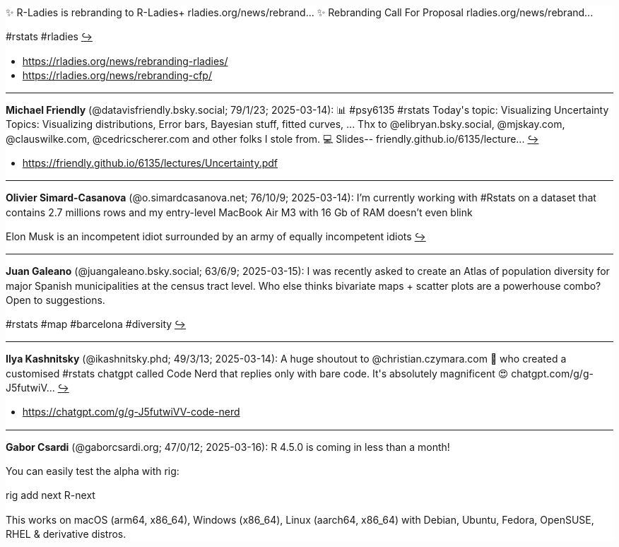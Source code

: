 ✨ R-Ladies is rebranding to R-Ladies+ rladies.org/news/rebrand... 
✨ Rebranding Call For Proposal rladies.org/news/rebrand... 

#rstats #rladies  [&#8618;](https://bsky.app/profile/rladies.org/post/3lkdv7icm522k)

- <https://rladies.org/news/rebranding-rladies/>
- <https://rladies.org/news/rebranding-cfp/>

---

**Michael Friendly** (@datavisfriendly.bsky.social; 79/1/23; 2025-03-14): 📊 #psy6135 #rstats Today's topic: Visualizing Uncertainty
Topics: Visualizing distributions, Error bars, Bayesian stuff, fitted curves, ...
Thx to @elibryan.bsky.social, @mjskay.com, @clauswilke.com, @cedricscherer.com and other folks I stole from.
💻 Slides-- friendly.github.io/6135/lecture...  [&#8618;](https://bsky.app/profile/datavisfriendly.bsky.social/post/3lkeh2td34s2r)

- <https://friendly.github.io/6135/lectures/Uncertainty.pdf>

---

**Olivier Simard-Casanova** (@o.simardcasanova.net; 76/10/9; 2025-03-14): I’m currently working with #Rstats on a dataset that contains 2.7 millions rows and my entry-level MacBook Air M3 with 16 Gb of RAM doesn’t even blink

Elon Musk is an incompetent idiot surrounded by an army of equally incompetent idiots  [&#8618;](https://bsky.app/profile/o.simardcasanova.net/post/3lkejpg7mkc2w)

---

**Juan Galeano** (@juangaleano.bsky.social; 63/6/9; 2025-03-15): I was recently asked to create an Atlas of population diversity for major Spanish municipalities at the census tract level. Who else thinks bivariate maps + scatter plots are a powerhouse combo? Open to suggestions.

#rstats #map #barcelona #diversity  [&#8618;](https://bsky.app/profile/juangaleano.bsky.social/post/3lkgeyp4xvc24)

---

**Ilya Kashnitsky** (@ikashnitsky.phd; 49/3/13; 2025-03-14): A huge shoutout to @christian.czymara.com 🙌 who created a customised #rstats chatgpt called Code Nerd that replies only with bare code. It's absolutely magnificent 😍   chatgpt.com/g/g-J5futwiV...  [&#8618;](https://bsky.app/profile/ikashnitsky.phd/post/3lkdg7lbmus2c)

- <https://chatgpt.com/g/g-J5futwiVV-code-nerd>

---

**Gabor Csardi** (@gaborcsardi.org; 47/0/12; 2025-03-16): R 4.5.0 is coming in less than a month! 

You can easily test the alpha with rig:

rig add next
R-next

This works on macOS (arm64, x86_64), Windows (x86_64), Linux (aarch64, x86_64) with Debian, Ubuntu, Fedora, OpenSUSE, RHEL & derivative distros.
